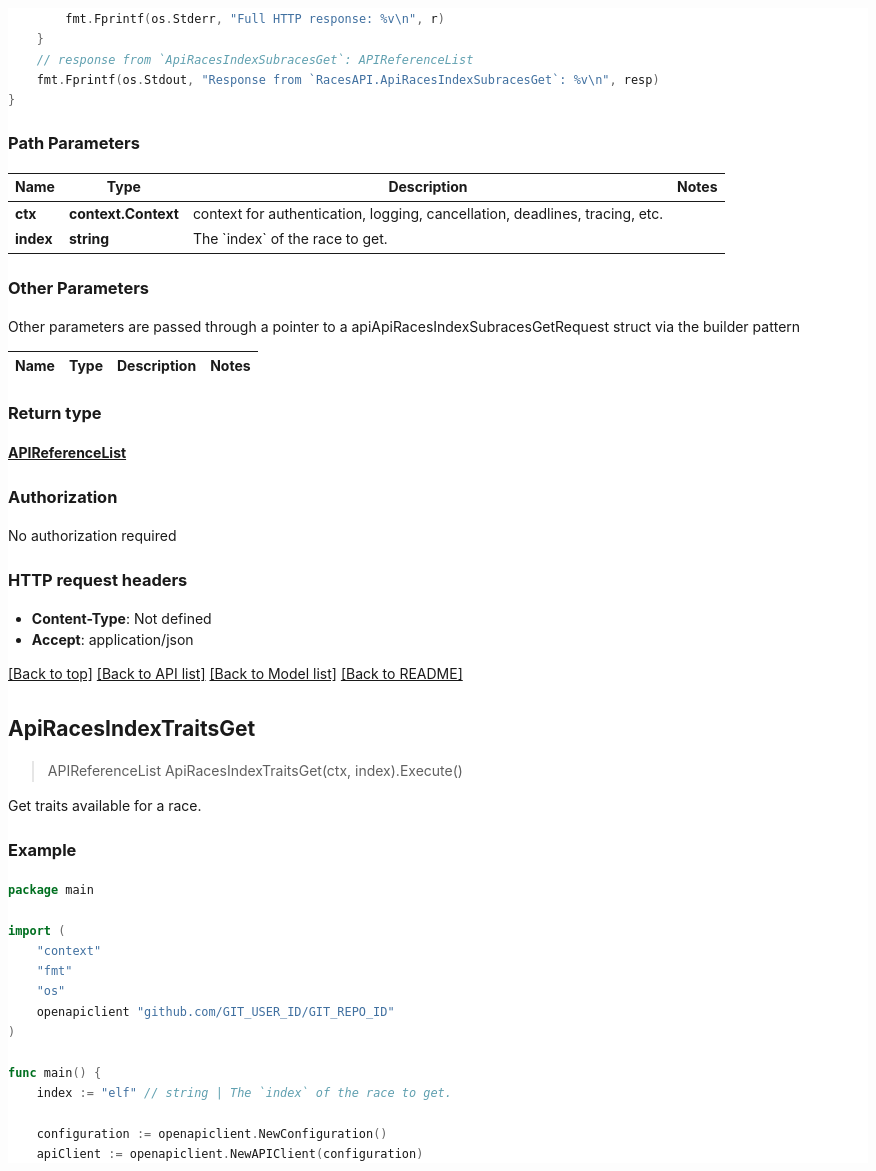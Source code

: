 ```go
        fmt.Fprintf(os.Stderr, "Full HTTP response: %v\n", r)
    }
    // response from `ApiRacesIndexSubracesGet`: APIReferenceList
    fmt.Fprintf(os.Stdout, "Response from `RacesAPI.ApiRacesIndexSubracesGet`: %v\n", resp)
}
```

### Path Parameters


Name | Type | Description  | Notes
------------- | ------------- | ------------- | -------------
**ctx** | **context.Context** | context for authentication, logging, cancellation, deadlines, tracing, etc.
**index** | **string** | The &#x60;index&#x60; of the race to get.  | 

### Other Parameters

Other parameters are passed through a pointer to a apiApiRacesIndexSubracesGetRequest struct via the builder pattern


Name | Type | Description  | Notes
------------- | ------------- | ------------- | -------------


### Return type

[**APIReferenceList**](APIReferenceList.md)

### Authorization

No authorization required

### HTTP request headers

- **Content-Type**: Not defined
- **Accept**: application/json

[[Back to top]](#) [[Back to API list]](../README.md#documentation-for-api-endpoints)
[[Back to Model list]](../README.md#documentation-for-models)
[[Back to README]](../README.md)


## ApiRacesIndexTraitsGet

> APIReferenceList ApiRacesIndexTraitsGet(ctx, index).Execute()

Get traits available for a race.

### Example

```go
package main

import (
    "context"
    "fmt"
    "os"
    openapiclient "github.com/GIT_USER_ID/GIT_REPO_ID"
)

func main() {
    index := "elf" // string | The `index` of the race to get. 

    configuration := openapiclient.NewConfiguration()
    apiClient := openapiclient.NewAPIClient(configuration)
```